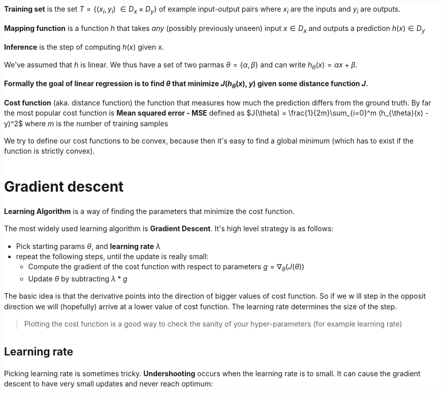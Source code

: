 **Training set** is the set $T = \{(x_i, y_i)\ \in D_x \times D_y \}$ of example input-output pairs  where $x_i$ are the inputs and $y_i$ are outputs.

**Mapping function** is a function $h$ that takes *any* (possibly previously unseen) input $x \in D_x$ and outputs a prediction $h(x) \in D_y$

**Inference** is the step of computing $h(x)$ given x.

We've assumed that $h$ is linear. We thus have a set of two parmas $\theta = \{\alpha,\beta\}$ and can write $h_{\theta}(x) = \alpha x + \beta$.

**Formally the goal of linear regression is to find $\theta$ that minimize $J(h_{\theta}(x), y)$ given some distance function $J$.**

**Cost function** (aka. distance function) the function that measures how much the prediction differs from the ground truth. By far the most popular cost function is **Mean squared error - MSE** defined as $J(\theta) = \frac{1}{2m}\sum_{i=0}^m (h_{\theta}(x) - y)^2$ where $m$ is the number of training samples

We try to define our cost functions to be convex, because then it's easy to find a global minimum (which has to exist if the function is strictly convex).

# Gradient descent

**Learning Algorithm** is a way of finding the parameters that minimize the cost function.

The most widely used learning algorithm is **Gradient Descent**. It's high level strategy is as follows:

- Pick starting params $\theta$, and **learning rate** $\lambda$
- repeat the following steps, until the update is really small:
  * Compute the gradient of the cost function with respect to parameters $g = \nabla_{\theta}(J(\theta))$
  * Update $\theta$ by subtracting $\lambda * g$

The basic idea is that the derivative points into the direction of bigger values of cost function. So if we w
ill step in the opposit direction we will (hopefully) arrive at a lower value of cost function. The learning rate determines the size of the step.

> Plotting the cost function is a good way to check the sanity of your hyper-parameters (for example learning rate)

## Learning rate

Picking learning rate is sometimes tricky. **Undershooting** occurs when the learning rate is to small. It can cause the gradient descent to have very small updates and never reach optimum:
